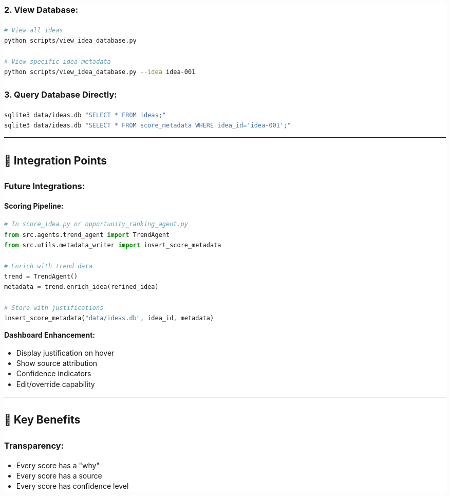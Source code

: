 ### **2. View Database:**

```bash
# View all ideas
python scripts/view_idea_database.py

# View specific idea metadata
python scripts/view_idea_database.py --idea idea-001
```

### **3. Query Database Directly:**

```bash
sqlite3 data/ideas.db "SELECT * FROM ideas;"
sqlite3 data/ideas.db "SELECT * FROM score_metadata WHERE idea_id='idea-001';"
```

---

## 🔗 Integration Points

### **Future Integrations:**

**Scoring Pipeline:**

```python
# In score_idea.py or opportunity_ranking_agent.py
from src.agents.trend_agent import TrendAgent
from src.utils.metadata_writer import insert_score_metadata

# Enrich with trend data
trend = TrendAgent()
metadata = trend.enrich_idea(refined_idea)

# Store with justifications
insert_score_metadata("data/ideas.db", idea_id, metadata)
```

**Dashboard Enhancement:**

- Display justification on hover
- Show source attribution
- Confidence indicators
- Edit/override capability

---

## 🌟 Key Benefits

### **Transparency:**

- Every score has a "why"
- Every score has a source
- Every score has confidence level
